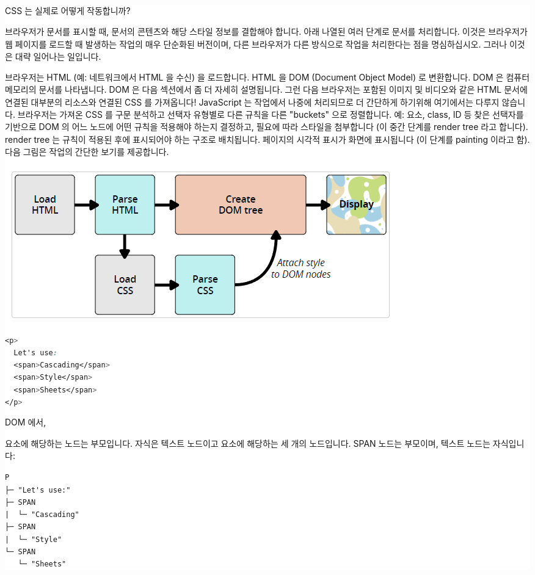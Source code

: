 
CSS 는 실제로 어떻게 작동합니까?

브라우저가 문서를 표시할 때, 문서의 콘텐츠와 해당 스타일 정보를 결합해야 합니다. 아래 나열된 여러 단계로 문서를 처리합니다. 이것은 브라우저가 웹 페이지를 로드할 때 발생하는 작업의 매우 단순화된 버전이며, 다른 브라우저가 다른 방식으로 작업을 처리한다는 점을 명심하십시오. 그러나 이것은 대략 일어나는 일입니다.

브라우저는 HTML (예: 네트워크에서 HTML 을 수신) 을 로드합니다.
HTML 을 DOM (Document Object Model) 로 변환합니다. DOM 은 컴퓨터 메모리의 문서를 나타냅니다. DOM 은 다음 섹션에서 좀 더 자세히 설명됩니다.
그런 다음 브라우저는 포함된 이미지 및 비디오와 같은 HTML 문서에 연결된 대부분의 리소스와 연결된 CSS 를 가져옵니다! JavaScript 는 작업에서 나중에 처리되므로 더 간단하게 하기위해 여기에서는 다루지 않습니다.
브라우저는 가져온 CSS 를 구문 분석하고 선택자 유형별로 다른 규칙을 다른 "buckets" 으로 정렬합니다. 예: 요소, class, ID 등 찾은 선택자를 기반으로 DOM 의 어느 노드에 어떤 규칙을 적용해야 하는지 결정하고, 필요에 따라 스타일을 첨부합니다 (이 중간 단계를 render tree 라고 합니다).
render tree 는 규칙이 적용된 후에 표시되어야 하는 구조로 배치됩니다.
페이지의 시각적 표시가 화면에 표시됩니다 (이 단계를 painting 이라고 함).
다음 그림은 작업의 간단한 보기를 제공합니다.

![](../assets/images/2023-06-21-00-23-16.png)

```css
<p>
  Let's use:
  <span>Cascading</span>
  <span>Style</span>
  <span>Sheets</span>
</p>
```

DOM 에서, <p> 요소에 해당하는 노드는 부모입니다. 자식은 텍스트 노드이고 <span> 요소에 해당하는 세 개의 노드입니다. SPAN 노드는 부모이며, 텍스트 노드는 자식입니다:


```
P
├─ "Let's use:"
├─ SPAN
|  └─ "Cascading"
├─ SPAN
|  └─ "Style"
└─ SPAN
   └─ "Sheets"
```

 